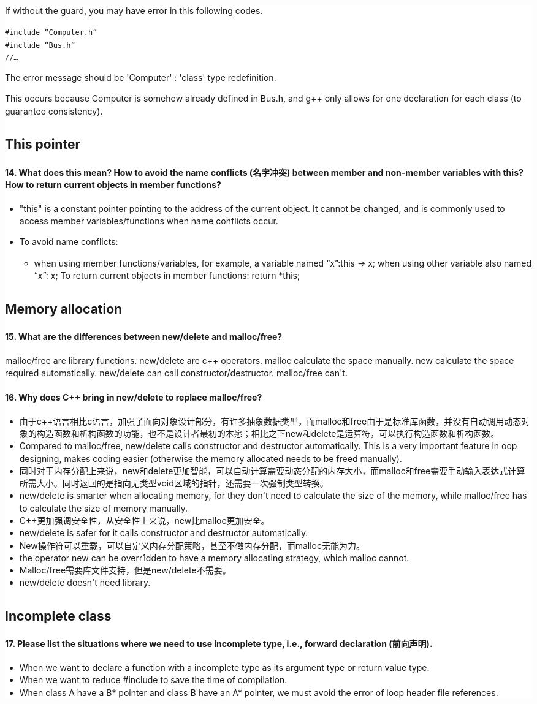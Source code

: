 If without the guard, you may have error in this following codes.

	#include “Computer.h”
	#include “Bus.h”
	//…

The error message should be 'Computer' : 'class' type redefinition.

This occurs because Computer is somehow already defined in Bus.h, and g++ only allows for one declaration for each class (to guarantee consistency).

##	This pointer
#### 14.	What does this mean? How to avoid the name conflicts (名字冲突) between member and non-member variables with this? How to return current objects in member functions?

- "this" is a constant pointer pointing to the address of the current object. It cannot be changed, and is commonly used to access member variables/functions when name conflicts occur.

- To avoid name conflicts:
  - when using member functions/variables, for example, a variable named “x”:this -> x;
	when using other variable also named “x”: x;
	To return current objects in member functions: return *this;

##	Memory allocation
#### 15.	What are the differences between new/delete and malloc/free?

malloc/free are library functions. new/delete are c++ operators.
malloc calculate the space manually. new calculate the space required automatically.
new/delete can call constructor/destructor. malloc/free can't.

#### 16.	Why does C++ bring in new/delete to replace malloc/free?
- 由于c++语言相比c语言，加强了面向对象设计部分，有许多抽象数据类型，而malloc和free由于是标准库函数，并没有自动调用动态对象的构造函数和析构函数的功能，也不是设计者最初的本愿；相比之下new和delete是运算符，可以执行构造函数和析构函数。
- Compared to malloc/free, new/delete calls constructor and destructor automatically. This is a very important feature in oop designing, makes coding easier (otherwise the memory allocated needs to be freed manually).
- 同时对于内存分配上来说，new和delete更加智能，可以自动计算需要动态分配的内存大小，而malloc和free需要手动输入表达式计算所需大小。同时返回的是指向无类型void区域的指针，还需要一次强制类型转换。
- new/delete is smarter when allocating memory, for they don't need to calculate the size of the memory, while malloc/free has to calculate the size of memory manually.
- C++更加强调安全性，从安全性上来说，new比malloc更加安全。
- new/delete is safer for it calls constructor and destructor automatically.
- New操作符可以重载，可以自定义内存分配策略，甚至不做内存分配，而malloc无能为力。
- the operator new can be overr1dden to have a memory allocating strategy, which malloc cannot.
- Malloc/free需要库文件支持，但是new/delete不需要。
- new/delete doesn't need library.

##	Incomplete class
#### 17.	Please list the situations where we need to use incomplete type, i.e., forward declaration (前向声明).

- When we want to declare a function with a incomplete type as its argument type or return value type.
- When we want to reduce #include to save the time of compilation.
- When class A have a B* pointer and class B have an A* pointer, we must avoid the error of loop header file references.
